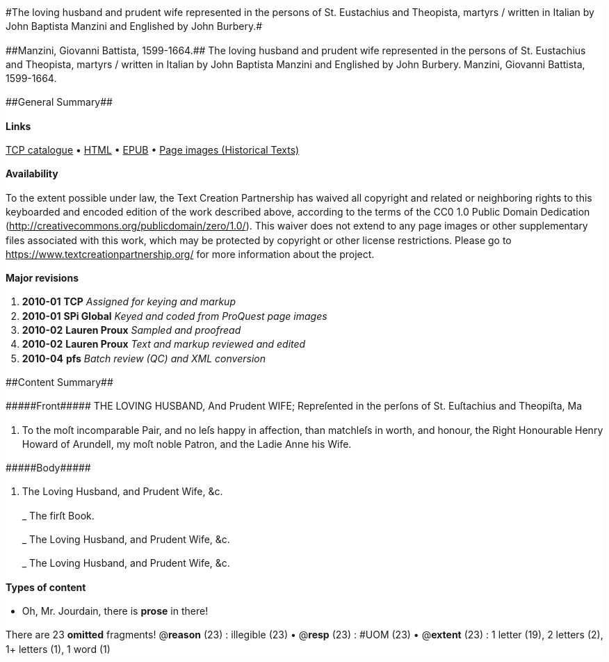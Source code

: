 #The loving husband and prudent wife represented in the persons of St. Eustachius and Theopista, martyrs / written in Italian by John Baptista Manzini and Englished by John Burbery.#

##Manzini, Giovanni Battista, 1599-1664.##
The loving husband and prudent wife represented in the persons of St. Eustachius and Theopista, martyrs / written in Italian by John Baptista Manzini and Englished by John Burbery.
Manzini, Giovanni Battista, 1599-1664.

##General Summary##

**Links**

[TCP catalogue](http://www.ota.ox.ac.uk/tcp/)  • 
[HTML](http://tei.it.ox.ac.uk/tcp/Texts-HTML/free/A51/A51875.html)  • 
[EPUB](http://tei.it.ox.ac.uk/tcp/Texts-EPUB/free/A51/A51875.epub) • 
[Page images (Historical Texts)](https://historicaltexts.jisc.ac.uk/eebo-11156784e)

**Availability**

To the extent possible under law, the Text Creation Partnership has waived all copyright and related or neighboring rights to this keyboarded and encoded edition of the work described above, according to the terms of the CC0 1.0 Public Domain Dedication (http://creativecommons.org/publicdomain/zero/1.0/). This waiver does not extend to any page images or other supplementary files associated with this work, which may be protected by copyright or other license restrictions. Please go to https://www.textcreationpartnership.org/ for more information about the project.

**Major revisions**

1. __2010-01__ __TCP__ *Assigned for keying and markup*
1. __2010-01__ __SPi Global__ *Keyed and coded from ProQuest page images*
1. __2010-02__ __Lauren Proux__ *Sampled and proofread*
1. __2010-02__ __Lauren Proux__ *Text and markup reviewed and edited*
1. __2010-04__ __pfs__ *Batch review (QC) and XML conversion*

##Content Summary##

#####Front#####
THE LOVING HUSBAND, And Prudent WIFE; Repreſented in the perſons of St. Euſtachius and Theopiſta, Ma
1. To the moſt incomparable Pair, and no leſs happy in affection, than matchleſs in worth, and honour, the Right Honourable Henry Howard of Arundell, my moſt noble Patron, and the Ladie Anne his Wife.

#####Body#####

1. The Loving Husband, and Prudent Wife, &c.

    _ The firſt Book.

    _ The Loving Husband, and Prudent Wife, &c.

    _ The Loving Husband, and Prudent Wife, &c.

**Types of content**

  * Oh, Mr. Jourdain, there is **prose** in there!

There are 23 **omitted** fragments! 
 @__reason__ (23) : illegible (23)  •  @__resp__ (23) : #UOM (23)  •  @__extent__ (23) : 1 letter (19), 2 letters (2), 1+ letters (1), 1 word (1)
